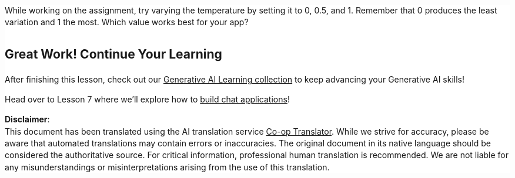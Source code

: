 While working on the assignment, try varying the temperature by setting it to 0, 0.5, and 1. Remember that 0 produces the least variation and 1 the most. Which value works best for your app?

## Great Work! Continue Your Learning

After finishing this lesson, check out our [Generative AI Learning collection](https://aka.ms/genai-collection?WT.mc_id=academic-105485-koreyst) to keep advancing your Generative AI skills!

Head over to Lesson 7 where we’ll explore how to [build chat applications](../07-building-chat-applications/README.md?WT.mc_id=academic-105485-koreyst)!

**Disclaimer**:  
This document has been translated using the AI translation service [Co-op Translator](https://github.com/Azure/co-op-translator). While we strive for accuracy, please be aware that automated translations may contain errors or inaccuracies. The original document in its native language should be considered the authoritative source. For critical information, professional human translation is recommended. We are not liable for any misunderstandings or misinterpretations arising from the use of this translation.